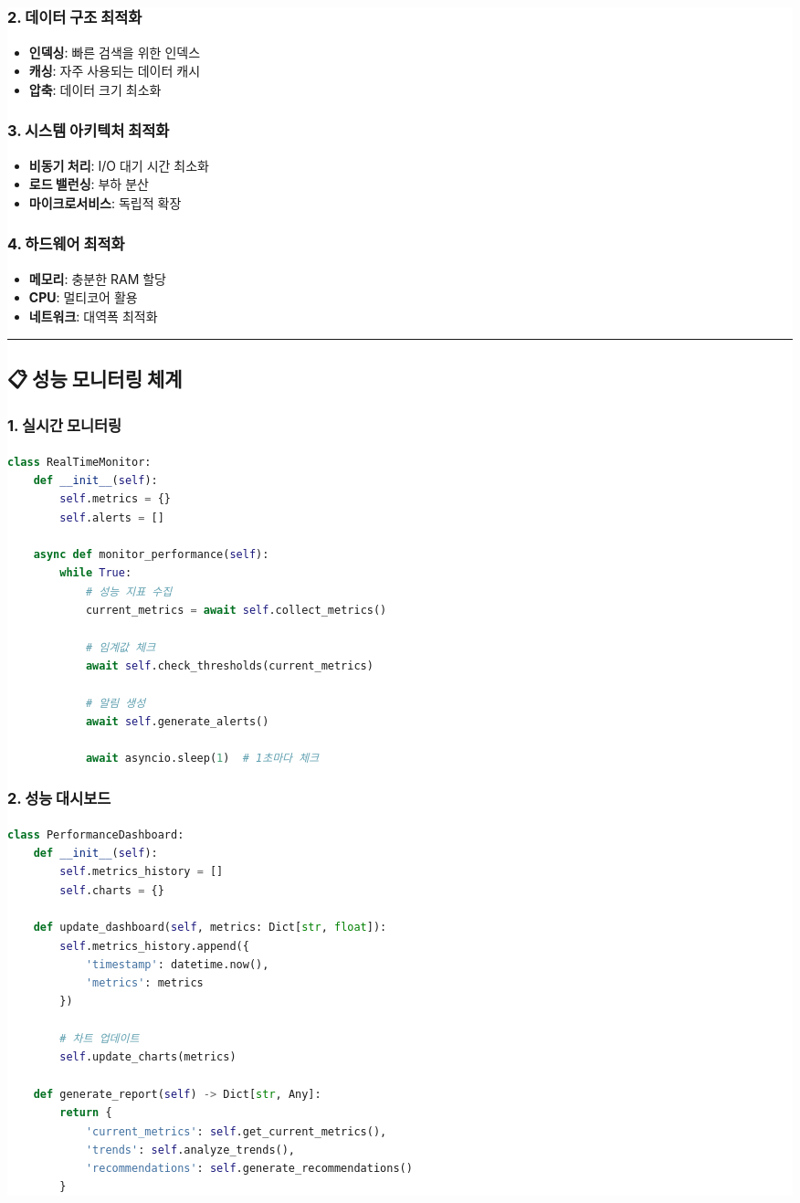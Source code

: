 ### 2. 데이터 구조 최적화
- **인덱싱**: 빠른 검색을 위한 인덱스
- **캐싱**: 자주 사용되는 데이터 캐시
- **압축**: 데이터 크기 최소화

### 3. 시스템 아키텍처 최적화
- **비동기 처리**: I/O 대기 시간 최소화
- **로드 밸런싱**: 부하 분산
- **마이크로서비스**: 독립적 확장

### 4. 하드웨어 최적화
- **메모리**: 충분한 RAM 할당
- **CPU**: 멀티코어 활용
- **네트워크**: 대역폭 최적화

---

## 📋 성능 모니터링 체계

### 1. 실시간 모니터링
```python
class RealTimeMonitor:
    def __init__(self):
        self.metrics = {}
        self.alerts = []
    
    async def monitor_performance(self):
        while True:
            # 성능 지표 수집
            current_metrics = await self.collect_metrics()
            
            # 임계값 체크
            await self.check_thresholds(current_metrics)
            
            # 알림 생성
            await self.generate_alerts()
            
            await asyncio.sleep(1)  # 1초마다 체크
```

### 2. 성능 대시보드
```python
class PerformanceDashboard:
    def __init__(self):
        self.metrics_history = []
        self.charts = {}
    
    def update_dashboard(self, metrics: Dict[str, float]):
        self.metrics_history.append({
            'timestamp': datetime.now(),
            'metrics': metrics
        })
        
        # 차트 업데이트
        self.update_charts(metrics)
    
    def generate_report(self) -> Dict[str, Any]:
        return {
            'current_metrics': self.get_current_metrics(),
            'trends': self.analyze_trends(),
            'recommendations': self.generate_recommendations()
        }
```